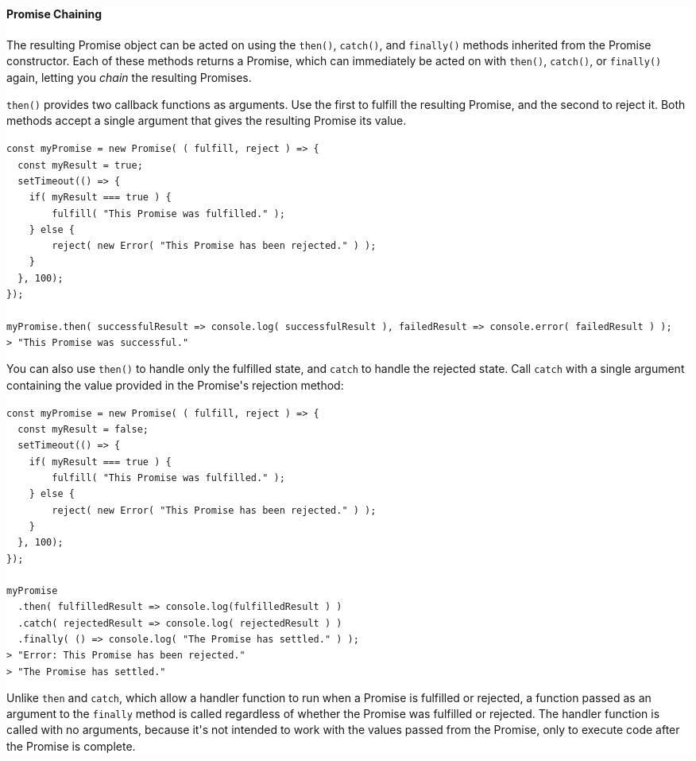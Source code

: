 #### Promise Chaining

The resulting Promise object can be acted on using the `then()`, `catch()`, and `finally()` methods inherited from the Promise constructor. Each of these methods returns a Promise, which can immediately be acted on with `then()`, `catch()`, or `finally()` again, letting you _chain_ the resulting Promises.

`then()` provides two callback functions as arguments. Use the first to fulfill the resulting Promise, and the second to reject it. Both methods accept a single argument that gives the resulting Promise its value.

```
const myPromise = new Promise( ( fulfill, reject ) => {
  const myResult = true;
  setTimeout(() => {
    if( myResult === true ) {
        fulfill( "This Promise was fulfilled." );    
    } else {
        reject( new Error( "This Promise has been rejected." ) );
    }
  }, 100);
});

myPromise.then( successfulResult => console.log( successfulResult ), failedResult => console.error( failedResult ) );
> "This Promise was successful."
```

You can also use `then()` to handle only the fulfilled state, and `catch` to handle the rejected state. Call `catch` with a single argument containing the value provided in the Promise's rejection method:

```
const myPromise = new Promise( ( fulfill, reject ) => {
  const myResult = false;
  setTimeout(() => {
    if( myResult === true ) {
        fulfill( "This Promise was fulfilled." );    
    } else {
        reject( new Error( "This Promise has been rejected." ) );
    }
  }, 100);
});

myPromise
  .then( fulfilledResult => console.log(fulfilledResult ) )
  .catch( rejectedResult => console.log( rejectedResult ) )
  .finally( () => console.log( "The Promise has settled." ) );
> "Error: This Promise has been rejected."
> "The Promise has settled."
```

Unlike `then` and `catch`, which allow a handler function to run when a Promise is fulfilled or rejected, a function passed as an argument to the `finally` method is called regardless of whether the Promise was fulfilled or rejected. The handler function is called with no arguments, because it's not intended to work with the values passed from the Promise, only to execute code after the Promise is complete.
